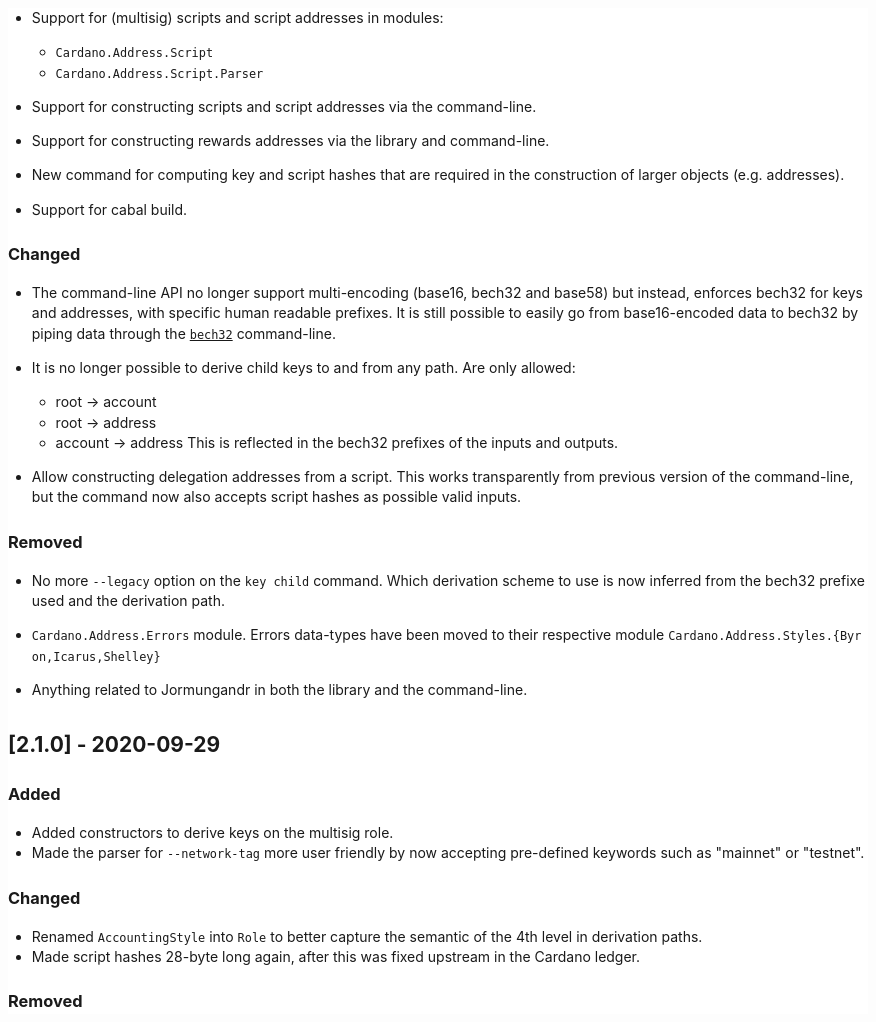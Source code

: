 - Support for (multisig) scripts and script addresses in modules:
  - `Cardano.Address.Script`
  - `Cardano.Address.Script.Parser`

- Support for constructing scripts and script addresses via the command-line.

- Support for constructing rewards addresses via the library and command-line.

- New command for computing key and script hashes that are required in the construction of larger objects (e.g. addresses).

- Support for cabal build.

### Changed

- The command-line API no longer support multi-encoding (base16, bech32 and base58) but instead, enforces bech32 for keys and addresses, with specific human readable prefixes. It is still possible to easily go from base16-encoded data to bech32 by piping data through the [`bech32`](https://github.com/input-output-hk/bech32/) command-line.

- It is no longer possible to derive child keys to and from any path. Are only allowed:
   - root -> account
   - root -> address
   - account -> address
  This is reflected in the bech32 prefixes of the inputs and outputs.

- Allow constructing delegation addresses from a script. This works transparently from previous version of the command-line, but the command now also accepts script hashes as possible valid inputs.

### Removed

- No more `--legacy` option on the `key child` command. Which derivation scheme to use is now inferred from the bech32 prefixe used and the derivation path.

- `Cardano.Address.Errors` module. Errors data-types have been moved to their respective module `Cardano.Address.Styles.{Byron,Icarus,Shelley}`

- Anything related to Jormungandr in both the library and the command-line.

## [2.1.0] - 2020-09-29

### Added

- Added constructors to derive keys on the multisig role.
- Made the parser for `--network-tag` more user friendly by now accepting pre-defined keywords such as "mainnet" or "testnet".

### Changed

- Renamed `AccountingStyle` into `Role` to better capture the semantic of the 4th level in derivation paths.
- Made script hashes 28-byte long again, after this was fixed upstream in the Cardano ledger.

### Removed


[CIP-1854]: https://github.com/cardano-foundation/CIPs/blob/master/CIP-1854/CIP-1854.md